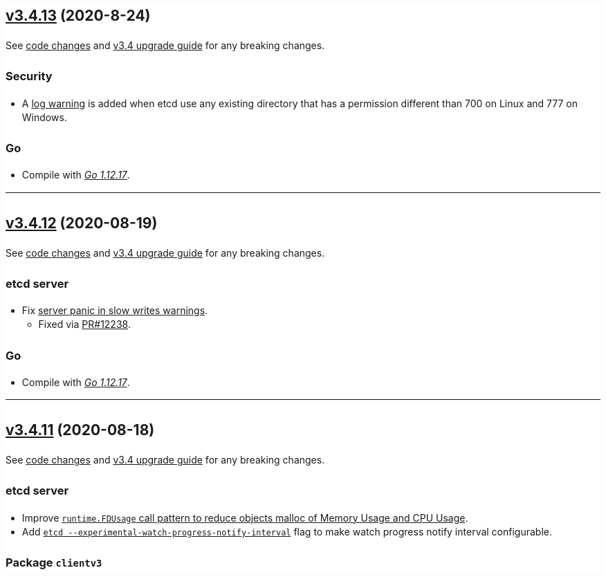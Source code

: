 
## [v3.4.13](https://github.com/etcd-io/etcd/releases/tag/v3.4.13) (2020-8-24)

See [code changes](https://github.com/etcd-io/etcd/compare/v3.4.12...v3.4.13) and [v3.4 upgrade guide](https://etcd.io/docs/latest/upgrades/upgrade_3_4/) for any breaking changes.

### Security

- A [log warning](https://github.com/etcd-io/etcd/pull/12242) is added when etcd use any existing directory that has a permission different than 700 on Linux and 777 on Windows.

### Go

- Compile with [*Go 1.12.17*](https://golang.org/doc/devel/release.html#go1.12).


<hr>


## [v3.4.12](https://github.com/etcd-io/etcd/releases/tag/v3.4.12) (2020-08-19)

See [code changes](https://github.com/etcd-io/etcd/compare/v3.4.11...v3.4.12) and [v3.4 upgrade guide](https://etcd.io/docs/latest/upgrades/upgrade_3_4/) for any breaking changes.

### etcd server

- Fix [server panic in slow writes warnings](https://github.com/etcd-io/etcd/issues/12197).
  - Fixed via [PR#12238](https://github.com/etcd-io/etcd/pull/12238).

### Go

- Compile with [*Go 1.12.17*](https://golang.org/doc/devel/release.html#go1.12).



<hr>



## [v3.4.11](https://github.com/etcd-io/etcd/releases/tag/v3.4.11) (2020-08-18)

See [code changes](https://github.com/etcd-io/etcd/compare/v3.4.10...v3.4.11) and [v3.4 upgrade guide](https://etcd.io/docs/latest/upgrades/upgrade_3_4/) for any breaking changes.

### etcd server

- Improve [`runtime.FDUsage` call pattern to reduce objects malloc of Memory Usage and CPU Usage](https://github.com/etcd-io/etcd/pull/11986).
- Add [`etcd --experimental-watch-progress-notify-interval`](https://github.com/etcd-io/etcd/pull/12216) flag to make watch progress notify interval configurable.

### Package `clientv3`
